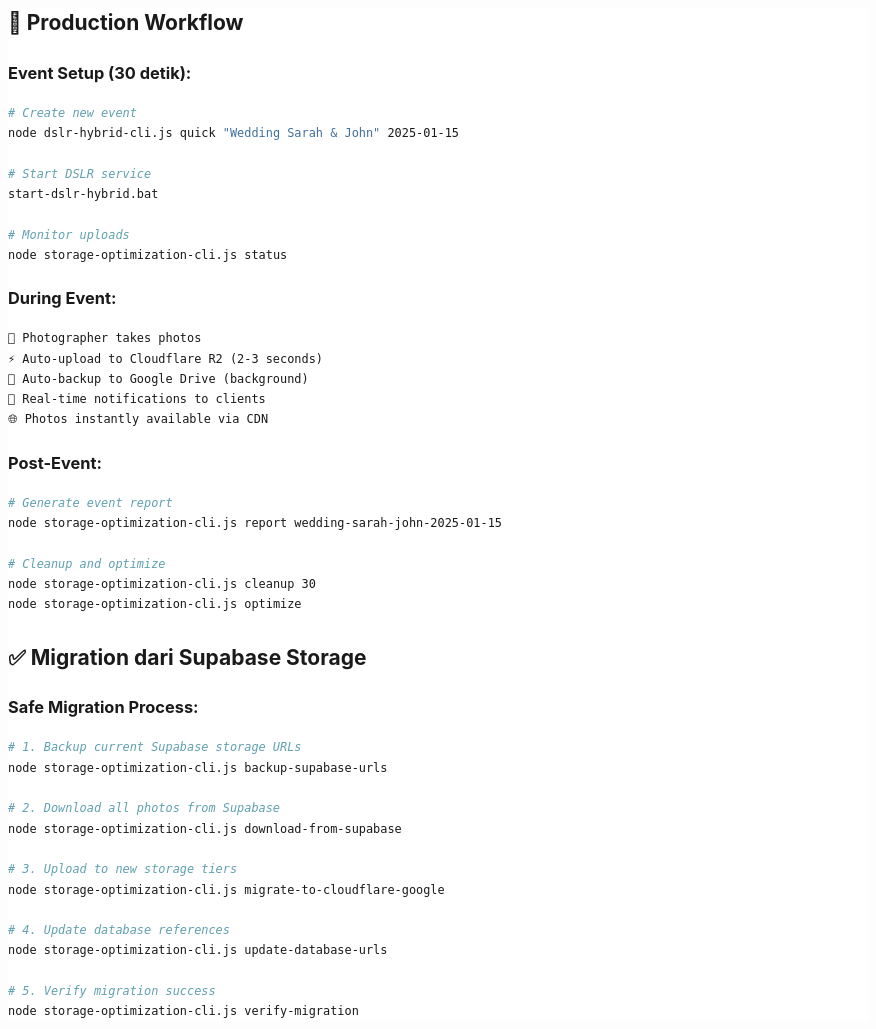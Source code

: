 ## 🎯 **Production Workflow**

### **Event Setup (30 detik):**
```bash
# Create new event
node dslr-hybrid-cli.js quick "Wedding Sarah & John" 2025-01-15

# Start DSLR service
start-dslr-hybrid.bat

# Monitor uploads
node storage-optimization-cli.js status
```

### **During Event:**
```
📸 Photographer takes photos
⚡ Auto-upload to Cloudflare R2 (2-3 seconds)
💾 Auto-backup to Google Drive (background)
📱 Real-time notifications to clients
🌐 Photos instantly available via CDN
```

### **Post-Event:**
```bash
# Generate event report
node storage-optimization-cli.js report wedding-sarah-john-2025-01-15

# Cleanup and optimize
node storage-optimization-cli.js cleanup 30
node storage-optimization-cli.js optimize
```

## ✅ **Migration dari Supabase Storage**

### **Safe Migration Process:**
```bash
# 1. Backup current Supabase storage URLs
node storage-optimization-cli.js backup-supabase-urls

# 2. Download all photos from Supabase
node storage-optimization-cli.js download-from-supabase

# 3. Upload to new storage tiers
node storage-optimization-cli.js migrate-to-cloudflare-google

# 4. Update database references
node storage-optimization-cli.js update-database-urls

# 5. Verify migration success
node storage-optimization-cli.js verify-migration
```
